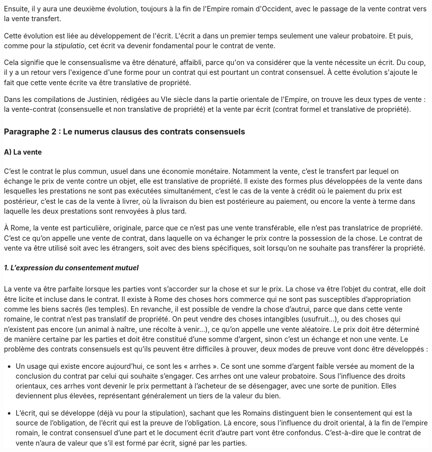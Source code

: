 Ensuite, il y aura une deuxième évolution, toujours à la fin de l'Empire romain d'Occident, avec le passage de la vente contrat vers la vente transfert.

Cette évolution est liée au développement de l'écrit. L'écrit a dans un premier temps seulement une valeur probatoire. Et puis, comme pour la _stipulatio_, cet écrit va devenir fondamental pour le contrat de vente.

Cela signifie que le consensualisme va être dénaturé, affaibli, parce qu'on va considérer que la vente nécessite un écrit. Du coup, il y a un retour vers l'exigence d'une forme pour un contrat qui est pourtant un contrat consensuel. À cette évolution s'ajoute le fait que cette vente écrite va être translative de propriété.

Dans les compilations de Justinien, rédigées au VIe siècle dans la partie orientale de l'Empire, on trouve les deux types de vente : la vente-contrat (consensuelle et non translative de propriété) et la vente par écrit (contrat formel et translative de propriété).

### Paragraphe 2 : Le numerus clausus des contrats consensuels

#### A) La vente
C’est le contrat le plus commun, usuel dans une économie monétaire. Notamment la vente, c’est le transfert par lequel on échange le prix de vente contre un objet, elle est translative de propriété. Il existe des formes plus développées de la vente dans lesquelles les prestations ne sont pas exécutées simultanément, c’est le cas de la vente à crédit où le paiement du prix est postérieur, c’est le cas de la vente à livrer, où la livraison du bien est postérieure au paiement, ou encore la vente à terme dans laquelle les deux prestations sont renvoyées à plus tard.

À Rome, la vente est particulière, originale, parce que ce n’est pas une vente transférable, elle n’est pas translatrice de propriété. C’est ce qu’on appelle une vente de contrat, dans laquelle on va échanger le prix contre la possession de la chose. Le contrat de vente va être utilisé soit avec les étrangers, soit avec des biens spécifiques, soit lorsqu’on ne souhaite pas transférer la propriété.

##### 1. L’expression du consentement mutuel

La vente va être parfaite lorsque les parties vont s’accorder sur la chose et sur le prix. La chose va être l’objet du contrat, elle doit être licite et incluse dans le contrat. Il existe à Rome des choses hors commerce qui ne sont pas susceptibles d’appropriation comme les biens sacrés (les temples). En revanche, il est possible de vendre la chose d’autrui, parce que dans cette vente romaine, le contrat n’est pas translatif de propriété. On peut vendre des choses intangibles (usufruit…), ou des choses qui n’existent pas encore (un animal à naître, une récolte à venir…), ce qu’on appelle une vente aléatoire. Le prix doit être déterminé de manière certaine par les parties et doit être constitué d’une somme d’argent, sinon c’est un échange et non une vente. Le problème des contrats consensuels est qu’ils peuvent être difficiles à prouver, deux modes de preuve vont donc être développés :

- Un usage qui existe encore aujourd’hui, ce sont les « arrhes ». Ce sont une somme d’argent faible versée au moment de la conclusion du contrat par celui qui souhaite s’engager. Ces arrhes ont une valeur probatoire. Sous l’influence des droits orientaux, ces arrhes vont devenir le prix permettant à l’acheteur de se désengager, avec une sorte de punition. Elles deviennent plus élevées, représentant généralement un tiers de la valeur du bien.

- L’écrit, qui se développe (déjà vu pour la stipulation), sachant que les Romains distinguent bien le consentement qui est la source de l’obligation, de l’écrit qui est la preuve de l’obligation. Là encore, sous l’influence du droit oriental, à la fin de l’empire romain, le contrat consensuel d’une part et le document écrit d’autre part vont être confondus. C’est-à-dire que le contrat de vente n’aura de valeur que s’il est formé par écrit, signé par les parties.
